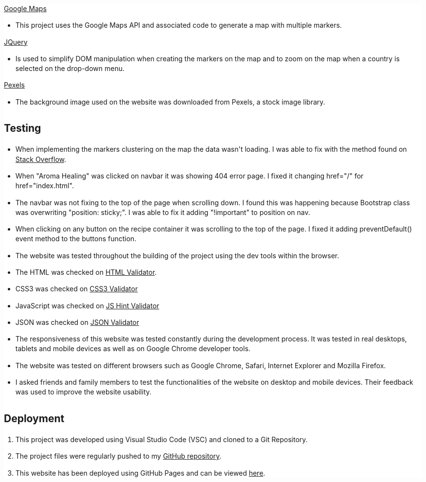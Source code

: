 [Google Maps](https://developers.google.com/maps/documentation/javascript/tutorial)

* This project uses the Google Maps API and associated code to generate a map with multiple markers.

[JQuery](https://jquery.com)

* Is used to simplify DOM manipulation when creating the markers on the map and to zoom on the map when a country is selected on the drop-down menu.

[Pexels](https://pexels.com/)

* The background image used on the website was downloaded from Pexels, a stock image library.


## Testing

* When implementing the markers clustering on the map the data wasn't loading. I was able to fix with the method found on [Stack Overflow](https://stackoverflow.com/questions/28606149/load-data-from-json-file-into-map-markers-in-google-maps).

* When "Aroma Healing" was clicked on navbar it was showing 404 error page. I fixed it changing href="/" for href="index.html".

* The navbar was not fixing to the top of the page when scrolling down. I found this was happening because Bootstrap class was overwriting "position: sticky;". I was able to fix it adding "!important" to position on nav.

* When clicking on any button on the recipe container it was scrolling to the top of the page. I fixed it adding preventDefault() event method to the buttons function.

* The website was tested throughout the building of the project using the dev tools within the browser.

* The HTML was checked on [HTML Validator](https://validator.w3.org/). 

* CSS3 was checked on [CSS3 Validator](https://jigsaw.w3.org/css-validator/)

* JavaScript was checked on [JS Hint Validator](https://jshint.com/)

* JSON was checked on [JSON Validator](https://jsonlint.com/)

* The responsiveness of this website was tested constantly during the development process. It was tested in real desktops, tablets and mobile devices as well as on Google Chrome developer tools.

* The website was tested on different browsers such as Google Chrome, Safari, Internet Explorer and Mozilla Firefox.

* I asked friends and family members to test the functionalities of the website on desktop and mobile devices. Their feedback was used to improve the website usability.


## Deployment

1. This project was developed using Visual Studio Code (VSC) and cloned to a Git Repository.

2. The project files were regularly pushed to my [GitHub repository](https://github.com/mariana-stefani/aroma-healing).

3. This website has been deployed using GitHub Pages and can be viewed [here](https://mariana-stefani.github.io/aroma-healing/).

